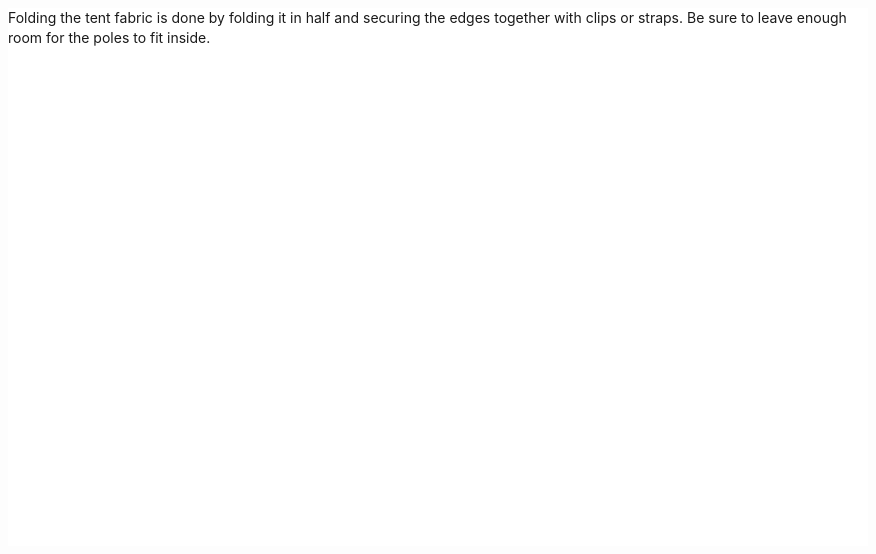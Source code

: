 <p>Folding the tent fabric is done by folding it in half and securing the edges together with clips or straps. Be sure to leave enough room for the poles to fit inside. </p>

<div style="position: relative; padding-bottom: 56.25%; overflow: hidden"><iframe src="https://www.youtube.com/embed/aFsuYy3SpOA" frameborder="0" allow="accelerometer; autoplay; clipboard-write; encrypted-media; gyroscope; picture-in-picture; web-share" allowfullscreen style="position: absolute; top: 0; left: 0; width: 100%; height: 100%;"></iframe>
</div>